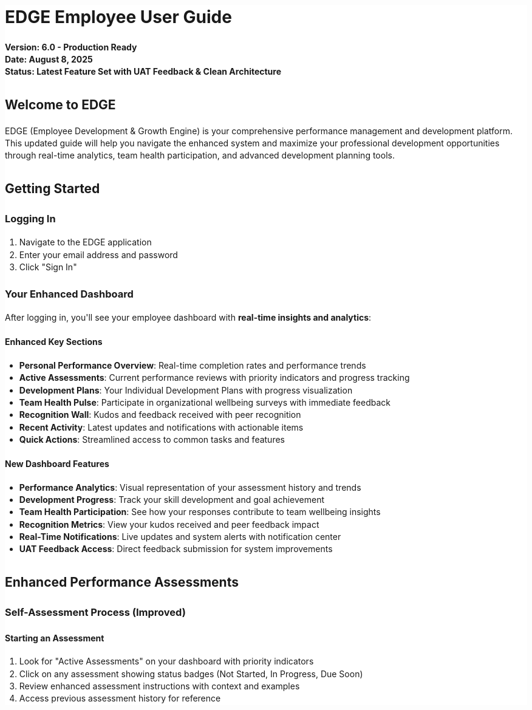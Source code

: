 # EDGE Employee User Guide

**Version: 6.0 - Production Ready**  
**Date: August 8, 2025**  
**Status: Latest Feature Set with UAT Feedback & Clean Architecture**

## Welcome to EDGE

EDGE (Employee Development & Growth Engine) is your comprehensive performance management and development platform. This updated guide will help you navigate the enhanced system and maximize your professional development opportunities through real-time analytics, team health participation, and advanced development planning tools.

## Getting Started

### Logging In
1. Navigate to the EDGE application
2. Enter your email address and password
3. Click "Sign In"

### Your Enhanced Dashboard

After logging in, you'll see your employee dashboard with **real-time insights and analytics**:

#### Enhanced Key Sections
- **Personal Performance Overview**: Real-time completion rates and performance trends
- **Active Assessments**: Current performance reviews with priority indicators and progress tracking
- **Development Plans**: Your Individual Development Plans with progress visualization
- **Team Health Pulse**: Participate in organizational wellbeing surveys with immediate feedback
- **Recognition Wall**: Kudos and feedback received with peer recognition
- **Recent Activity**: Latest updates and notifications with actionable items
- **Quick Actions**: Streamlined access to common tasks and features

#### New Dashboard Features
- **Performance Analytics**: Visual representation of your assessment history and trends
- **Development Progress**: Track your skill development and goal achievement
- **Team Health Participation**: See how your responses contribute to team wellbeing insights
- **Recognition Metrics**: View your kudos received and peer feedback impact
- **Real-Time Notifications**: Live updates and system alerts with notification center
- **UAT Feedback Access**: Direct feedback submission for system improvements

## Enhanced Performance Assessments

### Self-Assessment Process (Improved)

#### Starting an Assessment
1. Look for "Active Assessments" on your dashboard with priority indicators
2. Click on any assessment showing status badges (Not Started, In Progress, Due Soon)
3. Review enhanced assessment instructions with context and examples
4. Access previous assessment history for reference
